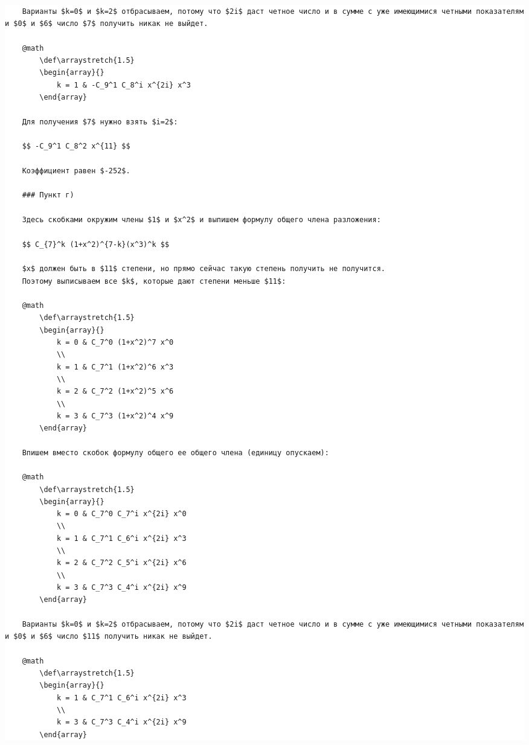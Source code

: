         Варианты $k=0$ и $k=2$ отбрасываем, потому что $2i$ даст четное число и в сумме с уже имеющимися четными показателями $0$ и $6$ число $7$ получить никак не выйдет.

        @math
            \def\arraystretch{1.5}
            \begin{array}{}
                k = 1 & -C_9^1 C_8^i x^{2i} x^3
            \end{array}

        Для получения $7$ нужно взять $i=2$:

        $$ -C_9^1 C_8^2 x^{11} $$

        Коэффициент равен $-252$.

        ### Пункт г)

        Здесь скобками окружим члены $1$ и $x^2$ и выпишем формулу общего члена разложения:

        $$ C_{7}^k (1+x^2)^{7-k}(x^3)^k $$

        $x$ должен быть в $11$ степени, но прямо сейчас такую степень получить не получится.
        Поэтому выписываем все $k$, которые дают степени меньше $11$:

        @math
            \def\arraystretch{1.5}
            \begin{array}{}
                k = 0 & C_7^0 (1+x^2)^7 x^0
                \\
                k = 1 & C_7^1 (1+x^2)^6 x^3
                \\
                k = 2 & C_7^2 (1+x^2)^5 x^6
                \\
                k = 3 & C_7^3 (1+x^2)^4 x^9
            \end{array}

        Впишем вместо скобок формулу общего ее общего члена (единицу опускаем):

        @math
            \def\arraystretch{1.5}
            \begin{array}{}
                k = 0 & C_7^0 C_7^i x^{2i} x^0
                \\
                k = 1 & C_7^1 C_6^i x^{2i} x^3
                \\
                k = 2 & C_7^2 C_5^i x^{2i} x^6
                \\
                k = 3 & C_7^3 C_4^i x^{2i} x^9
            \end{array}

        Варианты $k=0$ и $k=2$ отбрасываем, потому что $2i$ даст четное число и в сумме с уже имеющимися четными показателями $0$ и $6$ число $11$ получить никак не выйдет.

        @math
            \def\arraystretch{1.5}
            \begin{array}{}
                k = 1 & C_7^1 C_6^i x^{2i} x^3
                \\
                k = 3 & C_7^3 C_4^i x^{2i} x^9
            \end{array}
